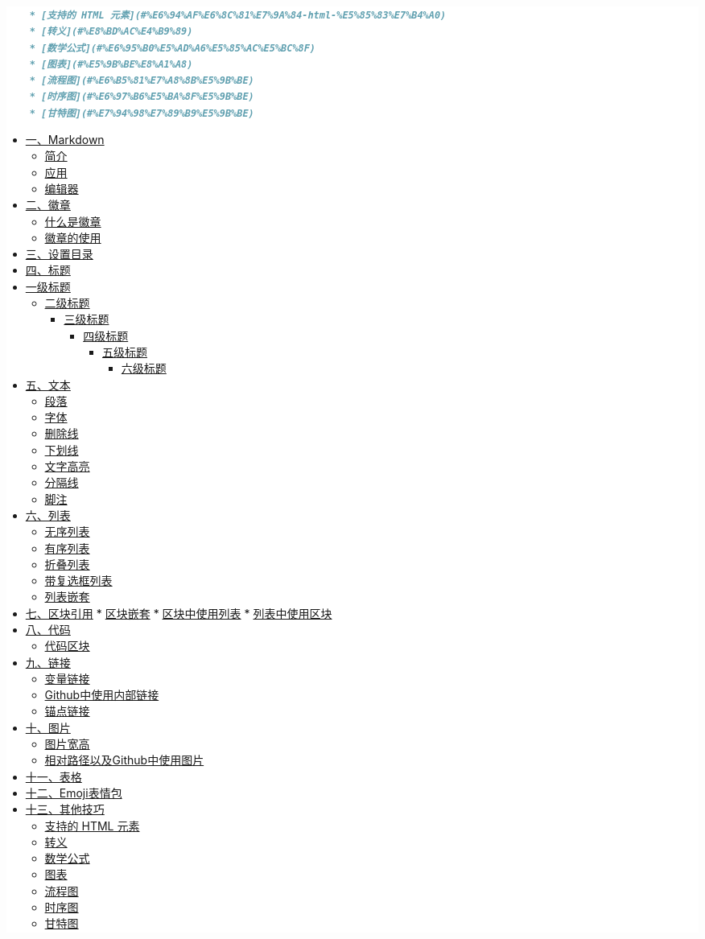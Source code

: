 ```markdown
    * [支持的 HTML 元素](#%E6%94%AF%E6%8C%81%E7%9A%84-html-%E5%85%83%E7%B4%A0)
    * [转义](#%E8%BD%AC%E4%B9%89)
    * [数学公式](#%E6%95%B0%E5%AD%A6%E5%85%AC%E5%BC%8F)
    * [图表](#%E5%9B%BE%E8%A1%A8)
    * [流程图](#%E6%B5%81%E7%A8%8B%E5%9B%BE)
    * [时序图](#%E6%97%B6%E5%BA%8F%E5%9B%BE)
    * [甘特图](#%E7%94%98%E7%89%B9%E5%9B%BE)
```

  * [一、Markdown](#%E4%B8%80markdown)
    * [简介](#%E7%AE%80%E4%BB%8B)
    * [应用](#%E5%BA%94%E7%94%A8)
    * [编辑器](#%E7%BC%96%E8%BE%91%E5%99%A8)
  * [二、徽章](#%E4%BA%8C%E5%BE%BD%E7%AB%A0)
      * [什么是徽章](#%E4%BB%80%E4%B9%88%E6%98%AF%E5%BE%BD%E7%AB%A0)
      * [徽章的使用](#%E5%BE%BD%E7%AB%A0%E7%9A%84%E4%BD%BF%E7%94%A8)
  * [三、设置目录](#%E4%B8%89%E8%AE%BE%E7%BD%AE%E7%9B%AE%E5%BD%95)
  * [四、标题](#%E5%9B%9B%E6%A0%87%E9%A2%98)
* [一级标题](#%E4%B8%80%E7%BA%A7%E6%A0%87%E9%A2%98)
  * [二级标题](#%E4%BA%8C%E7%BA%A7%E6%A0%87%E9%A2%98)
    * [三级标题](#%E4%B8%89%E7%BA%A7%E6%A0%87%E9%A2%98)
      * [四级标题](#%E5%9B%9B%E7%BA%A7%E6%A0%87%E9%A2%98)
        * [五级标题](#%E4%BA%94%E7%BA%A7%E6%A0%87%E9%A2%98)
          * [六级标题](#%E5%85%AD%E7%BA%A7%E6%A0%87%E9%A2%98)
* [五、文本](#%E4%BA%94%E6%96%87%E6%9C%AC)
    * [段落](#%E6%AE%B5%E8%90%BD)
    * [字体](#%E5%AD%97%E4%BD%93)
    * [删除线](#%E5%88%A0%E9%99%A4%E7%BA%BF)
    * [下划线](#%E4%B8%8B%E5%88%92%E7%BA%BF)
    * [文字高亮](#%E6%96%87%E5%AD%97%E9%AB%98%E4%BA%AE)
    * [分隔线](#%E5%88%86%E9%9A%94%E7%BA%BF)
    * [脚注](#%E8%84%9A%E6%B3%A8)
* [六、列表](#%E5%85%AD%E5%88%97%E8%A1%A8)
    * [无序列表](#%E6%97%A0%E5%BA%8F%E5%88%97%E8%A1%A8)
    * [有序列表](#%E6%9C%89%E5%BA%8F%E5%88%97%E8%A1%A8)
    * [折叠列表](#%E6%8A%98%E5%8F%A0%E5%88%97%E8%A1%A8)
    * [带复选框列表](#%E5%B8%A6%E5%A4%8D%E9%80%89%E6%A1%86%E5%88%97%E8%A1%A8)
    * [列表嵌套](#%E5%88%97%E8%A1%A8%E5%B5%8C%E5%A5%97)
* [七、区块引用](#%E4%B8%83%E5%8C%BA%E5%9D%97%E5%BC%95%E7%94%A8)
      * [区块嵌套](#%E5%8C%BA%E5%9D%97%E5%B5%8C%E5%A5%97)
      * [区块中使用列表](#%E5%8C%BA%E5%9D%97%E4%B8%AD%E4%BD%BF%E7%94%A8%E5%88%97%E8%A1%A8)
      * [列表中使用区块](#%E5%88%97%E8%A1%A8%E4%B8%AD%E4%BD%BF%E7%94%A8%E5%8C%BA%E5%9D%97)
* [八、代码](#%E5%85%AB%E4%BB%A3%E7%A0%81)
    * [代码区块](#%E4%BB%A3%E7%A0%81%E5%8C%BA%E5%9D%97)
* [九、链接](#%E4%B9%9D%E9%93%BE%E6%8E%A5)
    * [变量链接](#%E5%8F%98%E9%87%8F%E9%93%BE%E6%8E%A5)
    * [Github中使用内部链接](#github%E4%B8%AD%E4%BD%BF%E7%94%A8%E5%86%85%E9%83%A8%E9%93%BE%E6%8E%A5)
    * [锚点链接](#%E9%94%9A%E7%82%B9%E9%93%BE%E6%8E%A5)
* [十、图片](#%E5%8D%81%E5%9B%BE%E7%89%87)
    * [图片宽高](#%E5%9B%BE%E7%89%87%E5%AE%BD%E9%AB%98)
    * [相对路径以及Github中使用图片](#%E7%9B%B8%E5%AF%B9%E8%B7%AF%E5%BE%84%E4%BB%A5%E5%8F%8Agithub%E4%B8%AD%E4%BD%BF%E7%94%A8%E5%9B%BE%E7%89%87)
* [十一、表格](#%E5%8D%81%E4%B8%80%E8%A1%A8%E6%A0%BC)
* [十二、Emoji表情包](#%E5%8D%81%E4%BA%8Cemoji%E8%A1%A8%E6%83%85%E5%8C%85)
* [十三、其他技巧](#%E5%8D%81%E4%B8%89%E5%85%B6%E4%BB%96%E6%8A%80%E5%B7%A7)
    * [支持的 HTML 元素](#%E6%94%AF%E6%8C%81%E7%9A%84-html-%E5%85%83%E7%B4%A0)
    * [转义](#%E8%BD%AC%E4%B9%89)
    * [数学公式](#%E6%95%B0%E5%AD%A6%E5%85%AC%E5%BC%8F)
    * [图表](#%E5%9B%BE%E8%A1%A8)
    * [流程图](#%E6%B5%81%E7%A8%8B%E5%9B%BE)
    * [时序图](#%E6%97%B6%E5%BA%8F%E5%9B%BE)
    * [甘特图](#%E7%94%98%E7%89%B9%E5%9B%BE)
